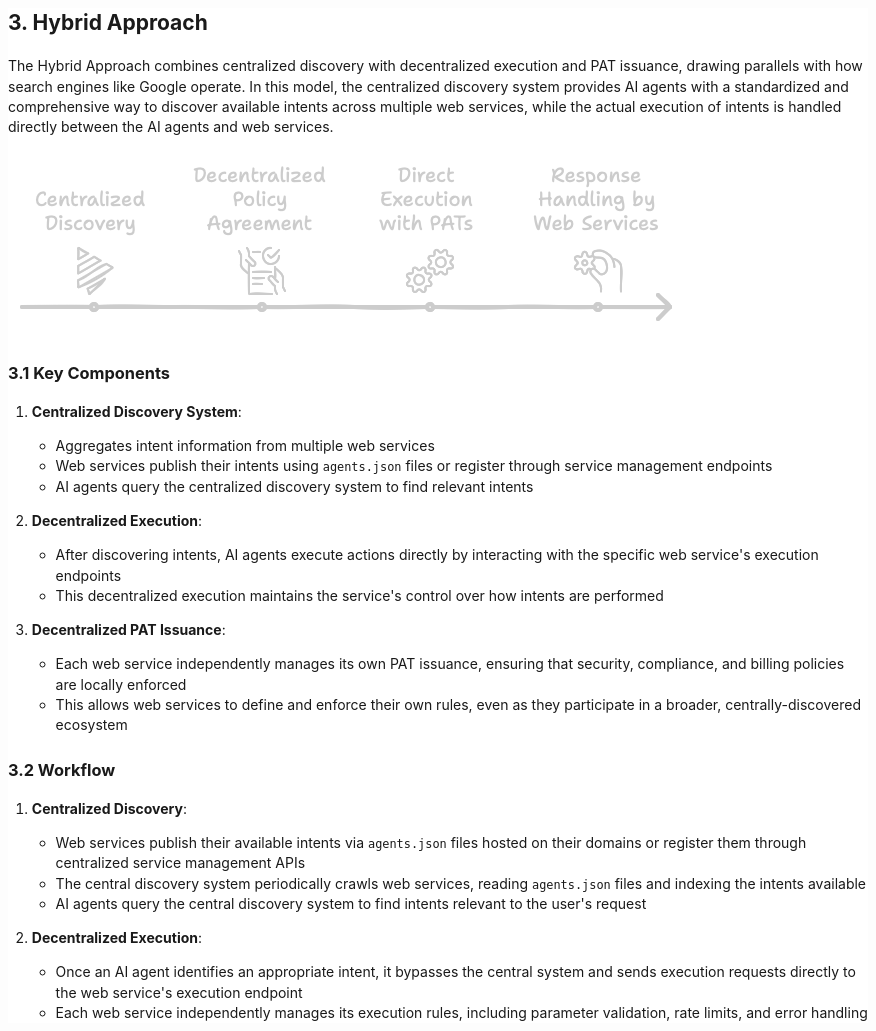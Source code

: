 ## 3. Hybrid Approach

The Hybrid Approach combines centralized discovery with decentralized execution and PAT issuance, drawing parallels with how search engines like Google operate. In this model, the centralized discovery system provides AI agents with a standardized and comprehensive way to discover available intents across multiple web services, while the actual execution of intents is handled directly between the AI agents and web services.

![Hybrid Architecture](../assets/images/hybrid-arch.png)

### 3.1 Key Components

1. **Centralized Discovery System**:
   - Aggregates intent information from multiple web services
   - Web services publish their intents using `agents.json` files or register through service management endpoints
   - AI agents query the centralized discovery system to find relevant intents

2. **Decentralized Execution**:
   - After discovering intents, AI agents execute actions directly by interacting with the specific web service's execution endpoints
   - This decentralized execution maintains the service's control over how intents are performed

3. **Decentralized PAT Issuance**:
   - Each web service independently manages its own PAT issuance, ensuring that security, compliance, and billing policies are locally enforced
   - This allows web services to define and enforce their own rules, even as they participate in a broader, centrally-discovered ecosystem

### 3.2 Workflow

1. **Centralized Discovery**:
   - Web services publish their available intents via `agents.json` files hosted on their domains or register them through centralized service management APIs
   - The central discovery system periodically crawls web services, reading `agents.json` files and indexing the intents available
   - AI agents query the central discovery system to find intents relevant to the user's request

2. **Decentralized Execution**:
   - Once an AI agent identifies an appropriate intent, it bypasses the central system and sends execution requests directly to the web service's execution endpoint
   - Each web service independently manages its execution rules, including parameter validation, rate limits, and error handling
